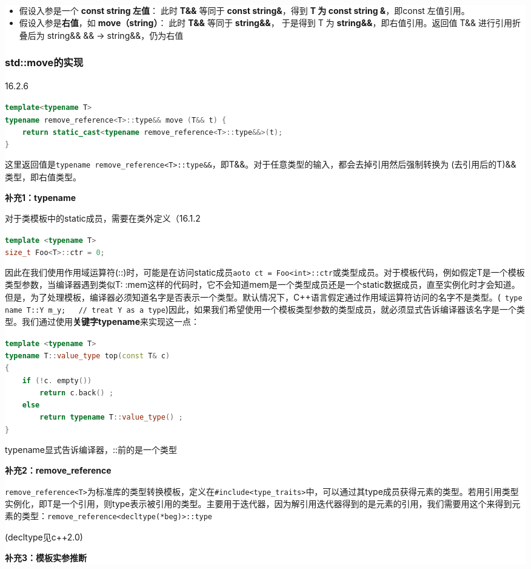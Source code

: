   



* 假设入参是一个 **const string 左值**： 此时 **T&&** 等同于 **const string&**，得到 **T 为 const string &**，即const 左值引用。
* 假设入参是**右值**，如 **move（string）**： 此时 **T&&** 等同于 **string&&**， 于是得到 T 为 **string&&**，即右值引用。返回值 T&& 进行引用折叠后为 string&& && -> string&&，仍为右值

### std::move的实现

16.2.6

```cpp
template<typename T>
typename remove_reference<T>::type&& move (T&& t) {
    return static_cast<typename remove_reference<T>::type&&>(t);
}
```

这里返回值是`typename remove_reference<T>::type&&`，即T&&。对于任意类型的输入，都会去掉引用然后强制转换为 (去引用后的T)&& 类型，即右值类型。

**补充1：typename**

对于类模板中的static成员，需要在类外定义（16.1.2

```cpp
template <typename T>
size_t Foo<T>::ctr = 0;
```

因此在我们使用作用域运算符(::)时，可能是在访问static成员```aoto ct = Foo<int>::ctr```或类型成员。对于模板代码，例如假定T是一个模板类型参数，当编译器遇到类似T: :mem这样的代码时，它不会知道mem是一个类型成员还是一个static数据成员，直至实例化时才会知道。但是，为了处理模板，编译器必须知道名字是否表示一个类型。默认情况下，C++语言假定通过作用域运算符访问的名字不是类型。(` typename T::Y m_y;   // treat Y as a type`)因此，如果我们希望使用一个模板类型参数的类型成员，就必须显式告诉编译器该名字是一个类型。我们通过使用**关键字typename**来实现这一点：

```cpp
template <typename T>
typename T::value_type top(const T& c)
{
	if (!c. empty())
		return c.back() ;
	else
		return typename T::value_type() ;
}
```

typename显式告诉编译器，::前的是一个类型



**补充2：remove_reference**

​	`remove_reference<T>`为标准库的类型转换模板，定义在`#include<type_traits>`中，可以通过其type成员获得元素的类型。若用引用类型实例化，即T是一个引用，则type表示被引用的类型。主要用于迭代器，因为解引用迭代器得到的是元素的引用，我们需要用这个来得到元素的类型：`remove_reference<decltype(*beg)>::type`

(decltype见c++2.0)



**补充3：模板实参推断**
